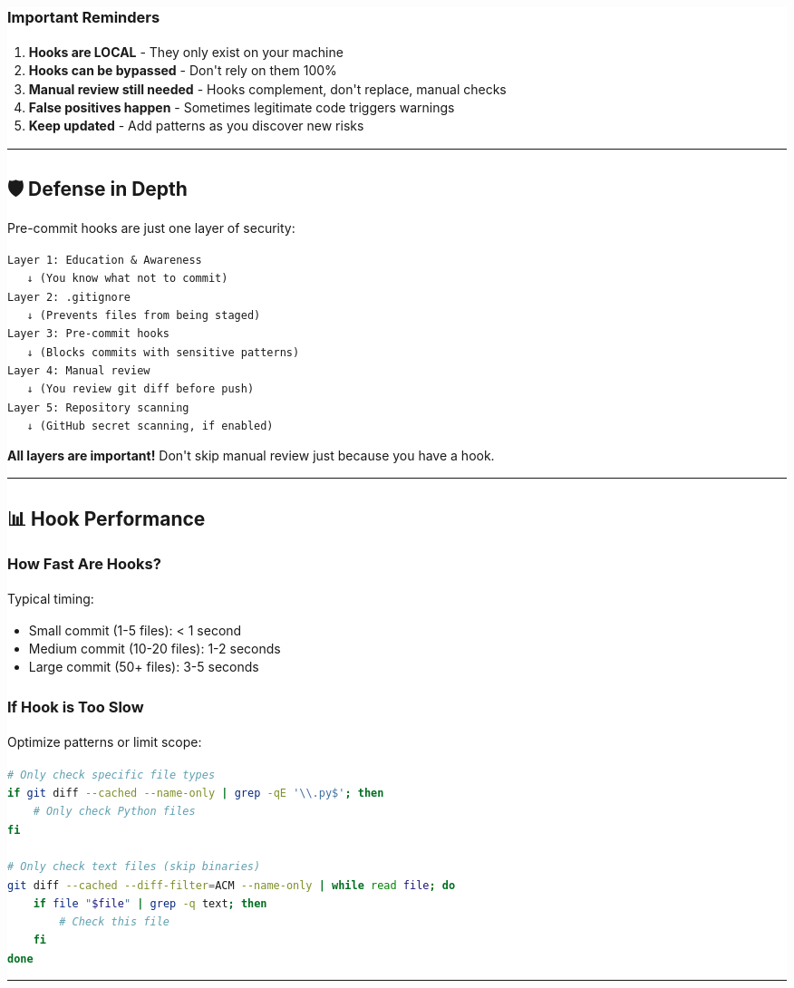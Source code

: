 ### **Important Reminders**

1. **Hooks are LOCAL** - They only exist on your machine
2. **Hooks can be bypassed** - Don't rely on them 100%
3. **Manual review still needed** - Hooks complement, don't replace, manual checks
4. **False positives happen** - Sometimes legitimate code triggers warnings
5. **Keep updated** - Add patterns as you discover new risks

---

## 🛡️ Defense in Depth

Pre-commit hooks are just one layer of security:

```
Layer 1: Education & Awareness
   ↓ (You know what not to commit)
Layer 2: .gitignore
   ↓ (Prevents files from being staged)
Layer 3: Pre-commit hooks
   ↓ (Blocks commits with sensitive patterns)
Layer 4: Manual review
   ↓ (You review git diff before push)
Layer 5: Repository scanning
   ↓ (GitHub secret scanning, if enabled)
```

**All layers are important!** Don't skip manual review just because you have a hook.

---

## 📊 Hook Performance

### **How Fast Are Hooks?**

Typical timing:
- Small commit (1-5 files): < 1 second
- Medium commit (10-20 files): 1-2 seconds
- Large commit (50+ files): 3-5 seconds

### **If Hook is Too Slow**

Optimize patterns or limit scope:

```bash
# Only check specific file types
if git diff --cached --name-only | grep -qE '\\.py$'; then
    # Only check Python files
fi

# Only check text files (skip binaries)
git diff --cached --diff-filter=ACM --name-only | while read file; do
    if file "$file" | grep -q text; then
        # Check this file
    fi
done
```

---